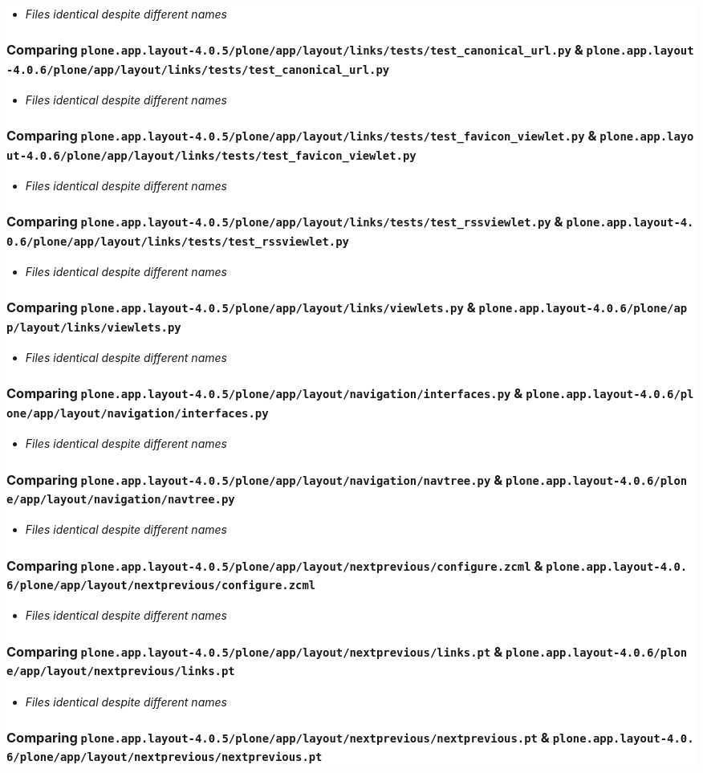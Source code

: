  * *Files identical despite different names*

### Comparing `plone.app.layout-4.0.5/plone/app/layout/links/tests/test_canonical_url.py` & `plone.app.layout-4.0.6/plone/app/layout/links/tests/test_canonical_url.py`

 * *Files identical despite different names*

### Comparing `plone.app.layout-4.0.5/plone/app/layout/links/tests/test_favicon_viewlet.py` & `plone.app.layout-4.0.6/plone/app/layout/links/tests/test_favicon_viewlet.py`

 * *Files identical despite different names*

### Comparing `plone.app.layout-4.0.5/plone/app/layout/links/tests/test_rssviewlet.py` & `plone.app.layout-4.0.6/plone/app/layout/links/tests/test_rssviewlet.py`

 * *Files identical despite different names*

### Comparing `plone.app.layout-4.0.5/plone/app/layout/links/viewlets.py` & `plone.app.layout-4.0.6/plone/app/layout/links/viewlets.py`

 * *Files identical despite different names*

### Comparing `plone.app.layout-4.0.5/plone/app/layout/navigation/interfaces.py` & `plone.app.layout-4.0.6/plone/app/layout/navigation/interfaces.py`

 * *Files identical despite different names*

### Comparing `plone.app.layout-4.0.5/plone/app/layout/navigation/navtree.py` & `plone.app.layout-4.0.6/plone/app/layout/navigation/navtree.py`

 * *Files identical despite different names*

### Comparing `plone.app.layout-4.0.5/plone/app/layout/nextprevious/configure.zcml` & `plone.app.layout-4.0.6/plone/app/layout/nextprevious/configure.zcml`

 * *Files identical despite different names*

### Comparing `plone.app.layout-4.0.5/plone/app/layout/nextprevious/links.pt` & `plone.app.layout-4.0.6/plone/app/layout/nextprevious/links.pt`

 * *Files identical despite different names*

### Comparing `plone.app.layout-4.0.5/plone/app/layout/nextprevious/nextprevious.pt` & `plone.app.layout-4.0.6/plone/app/layout/nextprevious/nextprevious.pt`
